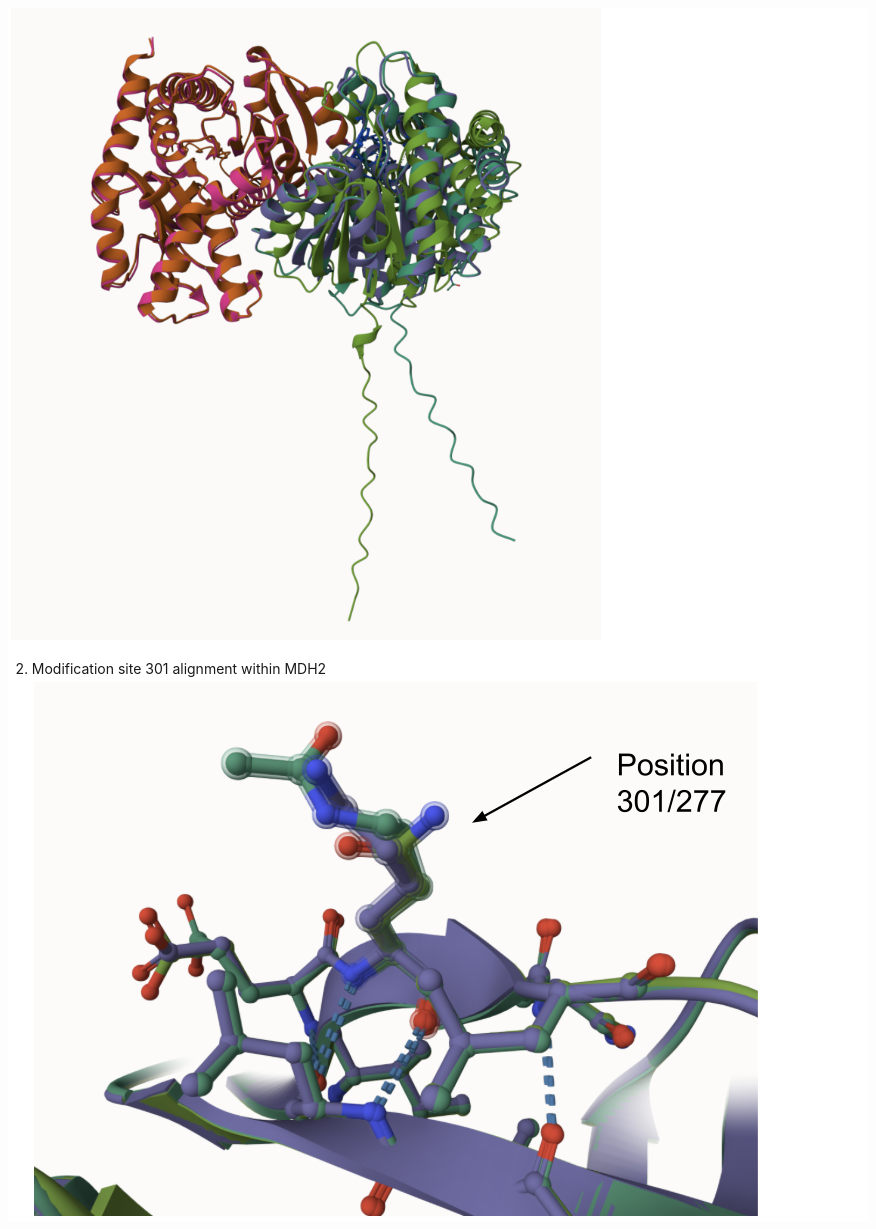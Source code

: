 ![Superimposed unmodified MDH2 (pink/purple), PTM (green/orange), and mimic variants (light green)](images/superimposed_all1.png)

2. Modification site 301 alignment within MDH2
![Superimposed MDH2 (purple), acetylated variant of MDH2 (PTM) (dark green), and mimic variant (light green)](images/superimposed_site2.png)
